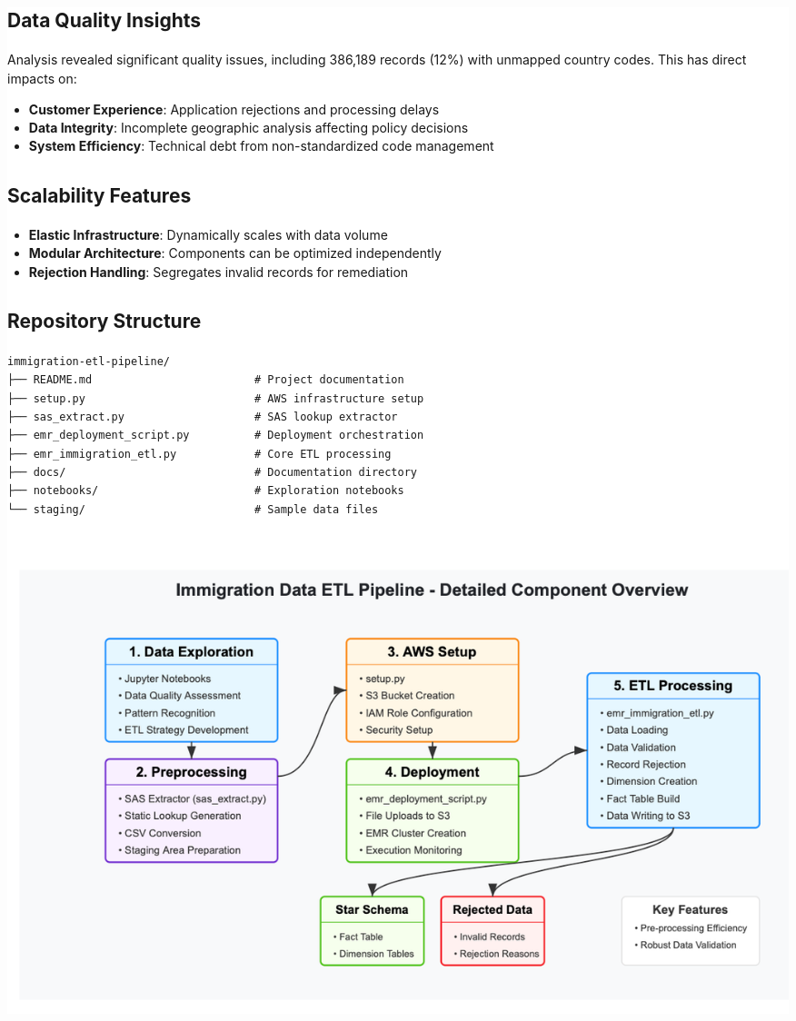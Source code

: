 ## Data Quality Insights
Analysis revealed significant quality issues, including 386,189 records (12%) with unmapped country codes. This has direct impacts on:
- **Customer Experience**: Application rejections and processing delays
- **Data Integrity**: Incomplete geographic analysis affecting policy decisions
- **System Efficiency**: Technical debt from non-standardized code management

## Scalability Features
- **Elastic Infrastructure**: Dynamically scales with data volume
- **Modular Architecture**: Components can be optimized independently
- **Rejection Handling**: Segregates invalid records for remediation

## Repository Structure
```
immigration-etl-pipeline/
├── README.md                         # Project documentation
├── setup.py                          # AWS infrastructure setup
├── sas_extract.py                    # SAS lookup extractor
├── emr_deployment_script.py          # Deployment orchestration
├── emr_immigration_etl.py            # Core ETL processing
├── docs/                             # Documentation directory
├── notebooks/                        # Exploration notebooks
└── staging/                          # Sample data files
```
#
![img_1.png](docs/img_1.png)
